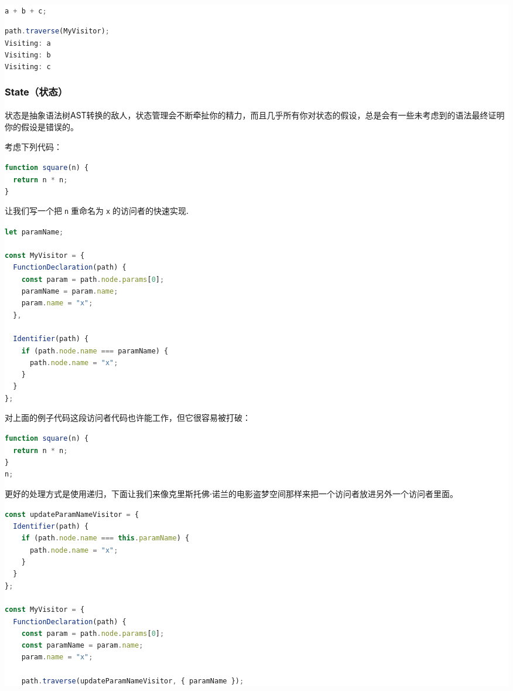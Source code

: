```js
a + b + c;
```

```js
path.traverse(MyVisitor);
Visiting: a
Visiting: b
Visiting: c
```

### <a id="toc-state"></a>State（状态）

状态是抽象语法树AST转换的敌人，状态管理会不断牵扯你的精力，而且几乎所有你对状态的假设，总是会有一些未考虑到的语法最终证明你的假设是错误的。

考虑下列代码：

```js
function square(n) {
  return n * n;
}
```

让我们写一个把 `n` 重命名为 `x` 的访问者的快速实现.

```js
let paramName;

const MyVisitor = {
  FunctionDeclaration(path) {
    const param = path.node.params[0];
    paramName = param.name;
    param.name = "x";
  },

  Identifier(path) {
    if (path.node.name === paramName) {
      path.node.name = "x";
    }
  }
};
```

对上面的例子代码这段访问者代码也许能工作，但它很容易被打破：

```js
function square(n) {
  return n * n;
}
n;
```

更好的处理方式是使用递归，下面让我们来像克里斯托佛·诺兰的电影盗梦空间那样来把一个访问者放进另外一个访问者里面。

```js
const updateParamNameVisitor = {
  Identifier(path) {
    if (path.node.name === this.paramName) {
      path.node.name = "x";
    }
  }
};

const MyVisitor = {
  FunctionDeclaration(path) {
    const param = path.node.params[0];
    const paramName = param.name;
    param.name = "x";

    path.traverse(updateParamNameVisitor, { paramName });
```